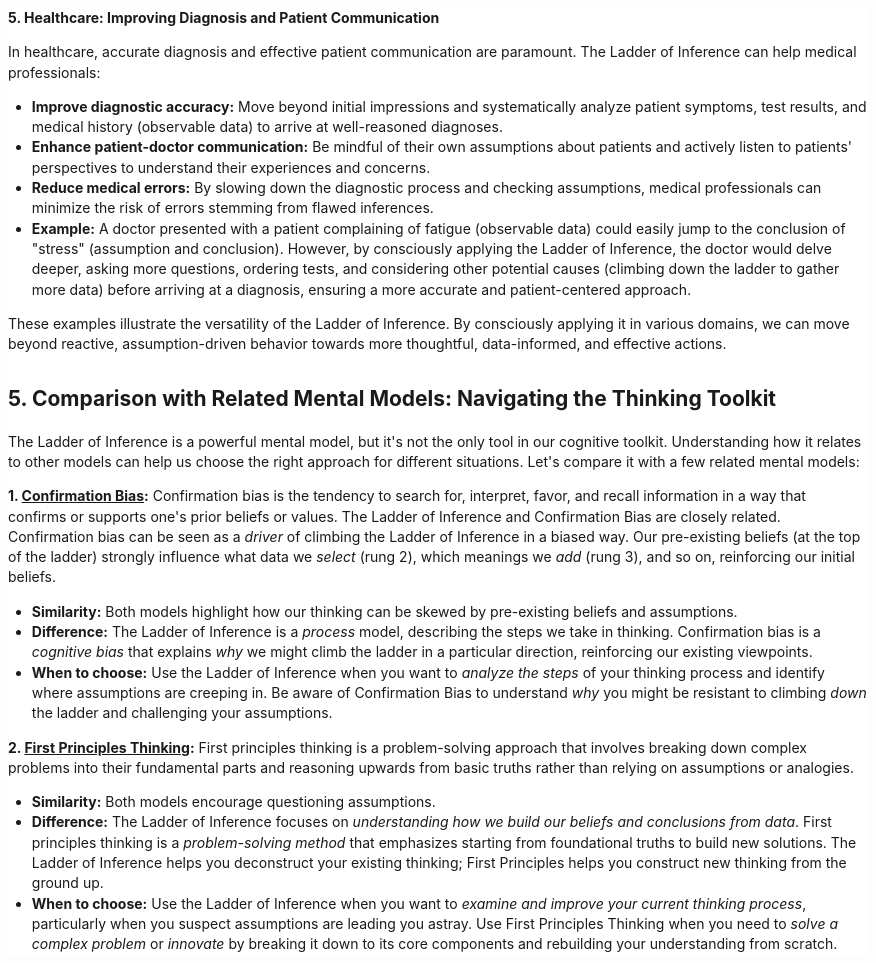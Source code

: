 **5. Healthcare: Improving Diagnosis and Patient Communication**

In healthcare, accurate diagnosis and effective patient communication are paramount.  The Ladder of Inference can help medical professionals:

* **Improve diagnostic accuracy:**  Move beyond initial impressions and systematically analyze patient symptoms, test results, and medical history (observable data) to arrive at well-reasoned diagnoses.
* **Enhance patient-doctor communication:**  Be mindful of their own assumptions about patients and actively listen to patients' perspectives to understand their experiences and concerns.
* **Reduce medical errors:**  By slowing down the diagnostic process and checking assumptions, medical professionals can minimize the risk of errors stemming from flawed inferences.
* **Example:**  A doctor presented with a patient complaining of fatigue (observable data) could easily jump to the conclusion of "stress" (assumption and conclusion). However, by consciously applying the Ladder of Inference, the doctor would delve deeper, asking more questions, ordering tests, and considering other potential causes (climbing down the ladder to gather more data) before arriving at a diagnosis, ensuring a more accurate and patient-centered approach.

These examples illustrate the versatility of the Ladder of Inference.  By consciously applying it in various domains, we can move beyond reactive, assumption-driven behavior towards more thoughtful, data-informed, and effective actions.

## 5. Comparison with Related Mental Models: Navigating the Thinking Toolkit

The Ladder of Inference is a powerful mental model, but it's not the only tool in our cognitive toolkit.  Understanding how it relates to other models can help us choose the right approach for different situations. Let's compare it with a few related mental models:

**1. [Confirmation Bias](/thinking-matters/classic-mental-models/confirmation-bias):** Confirmation bias is the tendency to search for, interpret, favor, and recall information in a way that confirms or supports one's prior beliefs or values.  The Ladder of Inference and Confirmation Bias are closely related.  Confirmation bias can be seen as a *driver* of climbing the Ladder of Inference in a biased way.  Our pre-existing beliefs (at the top of the ladder) strongly influence what data we *select* (rung 2), which meanings we *add* (rung 3), and so on, reinforcing our initial beliefs.

* **Similarity:** Both models highlight how our thinking can be skewed by pre-existing beliefs and assumptions.
* **Difference:** The Ladder of Inference is a *process* model, describing the steps we take in thinking. Confirmation bias is a *cognitive bias* that explains *why* we might climb the ladder in a particular direction, reinforcing our existing viewpoints.
* **When to choose:** Use the Ladder of Inference when you want to *analyze the steps* of your thinking process and identify where assumptions are creeping in. Be aware of Confirmation Bias to understand *why* you might be resistant to climbing *down* the ladder and challenging your assumptions.

**2. [First Principles Thinking](/thinking-matters/classic-mental-models/first-principles-thinking):** First principles thinking is a problem-solving approach that involves breaking down complex problems into their fundamental parts and reasoning upwards from basic truths rather than relying on assumptions or analogies.

* **Similarity:** Both models encourage questioning assumptions.
* **Difference:** The Ladder of Inference focuses on *understanding how we build our beliefs and conclusions from data*. First principles thinking is a *problem-solving method* that emphasizes starting from foundational truths to build new solutions.  The Ladder of Inference helps you deconstruct your existing thinking; First Principles helps you construct new thinking from the ground up.
* **When to choose:** Use the Ladder of Inference when you want to *examine and improve your current thinking process*, particularly when you suspect assumptions are leading you astray. Use First Principles Thinking when you need to *solve a complex problem* or *innovate* by breaking it down to its core components and rebuilding your understanding from scratch.
